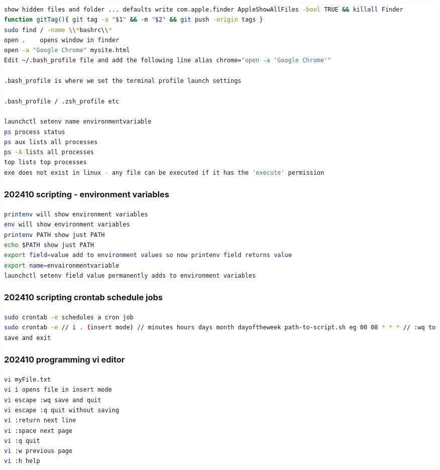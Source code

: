 ```bash
show hidden files and folder ... defaults write com.apple.finder AppleShowAllFiles -bool TRUE && killall Finder
function gitTag(){ git tag -a "$1" && -m "$2" && git push -origin tags } 
sudo find / -name \\*bashrc\\*
open .    opens window in finder
open -a "Google Chrome" mysite.html
Edit ~/.bash_profile file and add the following line alias chrome="open -a 'Google Chrome'"

.bash_profile is where we set the terminal profile launch settings

.bash_profile / .zsh_profile etc

launchctl setenv name environmentvariable
ps process status
ps aux lists all processes
ps -A lists all processes
top lists top processes
exe does not exist in linux - any file can be executed if it has the 'execute' permission
```

### 202410 scripting - environment variables

```bash
printenv will show environment variables
env will show environment variables 
printenv PATH show just PATH
echo $PATH show just PATH
export field=value add to environment values so now printenv field returns value
export name=envaironmentvariable
launchctl setenv field value permanently adds to environment variables
```

### 202410 scripting crontab schedule jobs

```bash
sudo crontab -e schedules a cron job
sudo crontab -e // i . (insert mode) // minutes hours days month dayoftheweek path-to-script.sh eg 00 08 * * * // :wq to save and exit
```

### 202410 programming vi editor

```bash
vi myFile.txt
vi i opens file in insert mode 
vi escape :wq save and quit
vi escape :q quit without saving
vi :return next line
vi :space next page
vi :q quit
vi :w previous page
vi :h help
```
